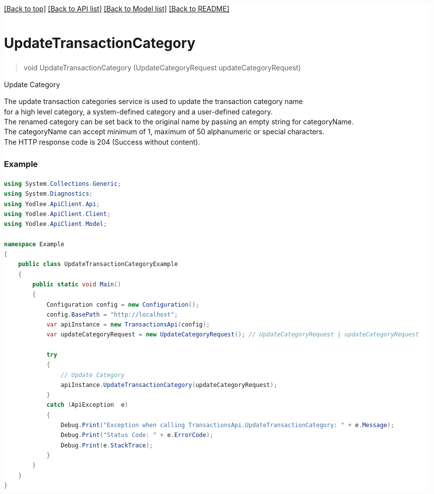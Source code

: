 [[Back to top]](#) [[Back to API list]](../README.md#documentation-for-api-endpoints) [[Back to Model list]](../README.md#documentation-for-models) [[Back to README]](../README.md)

<a name="updatetransactioncategory"></a>
# **UpdateTransactionCategory**
> void UpdateTransactionCategory (UpdateCategoryRequest updateCategoryRequest)

Update Category

The update transaction categories service is used to update the transaction category name<br>for a high level category, a system-defined category and a user-defined category.<br>The renamed category can be set back to the original name by passing an empty string for categoryName.<br>The categoryName can accept minimum of 1, maximum of 50 alphanumeric or special characters.<br>The HTTP response code is 204 (Success without content).<br>

### Example
```csharp
using System.Collections.Generic;
using System.Diagnostics;
using Yodlee.ApiClient.Api;
using Yodlee.ApiClient.Client;
using Yodlee.ApiClient.Model;

namespace Example
{
    public class UpdateTransactionCategoryExample
    {
        public static void Main()
        {
            Configuration config = new Configuration();
            config.BasePath = "http://localhost";
            var apiInstance = new TransactionsApi(config);
            var updateCategoryRequest = new UpdateCategoryRequest(); // UpdateCategoryRequest | updateCategoryRequest

            try
            {
                // Update Category
                apiInstance.UpdateTransactionCategory(updateCategoryRequest);
            }
            catch (ApiException  e)
            {
                Debug.Print("Exception when calling TransactionsApi.UpdateTransactionCategory: " + e.Message);
                Debug.Print("Status Code: " + e.ErrorCode);
                Debug.Print(e.StackTrace);
            }
        }
    }
}
```
